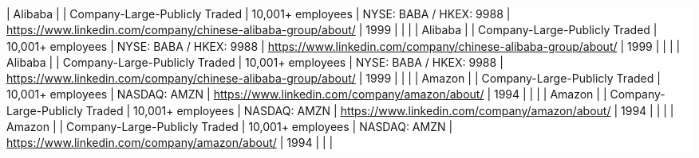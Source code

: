 | Alibaba                            |                                                                                                                                                                                                                                  | Company-Large-Publicly Traded | 10,001+ employees       | NYSE: BABA / HKEX: 9988 | https://www.linkedin.com/company/chinese-alibaba-group/about/                             | 1999          |                                                                                                                                                                                                                                     |                                                                                                                                                                                                                                |
| Alibaba                            |                                                                                                                                                                                                                                  | Company-Large-Publicly Traded | 10,001+ employees       | NYSE: BABA / HKEX: 9988 | https://www.linkedin.com/company/chinese-alibaba-group/about/                             | 1999          |                                                                                                                                                                                                                                     |                                                                                                                                                                                                                                |
| Alibaba                            |                                                                                                                                                                                                                                  | Company-Large-Publicly Traded | 10,001+ employees       | NYSE: BABA / HKEX: 9988 | https://www.linkedin.com/company/chinese-alibaba-group/about/                             | 1999          |                                                                                                                                                                                                                                     |                                                                                                                                                                                                                                |
| Amazon                             |                                                                                                                                                                                                                                  | Company-Large-Publicly Traded | 10,001+ employees       | NASDAQ: AMZN            | https://www.linkedin.com/company/amazon/about/                                            | 1994          |                                                                                                                                                                                                                                     |                                                                                                                                                                                                                                |
| Amazon                             |                                                                                                                                                                                                                                  | Company-Large-Publicly Traded | 10,001+ employees       | NASDAQ: AMZN            | https://www.linkedin.com/company/amazon/about/                                            | 1994          |                                                                                                                                                                                                                                     |                                                                                                                                                                                                                                |
| Amazon                             |                                                                                                                                                                                                                                  | Company-Large-Publicly Traded | 10,001+ employees       | NASDAQ: AMZN            | https://www.linkedin.com/company/amazon/about/                                            | 1994          |                                                                                                                                                                                                                                     |                                                                                                                                                                                                                                |
